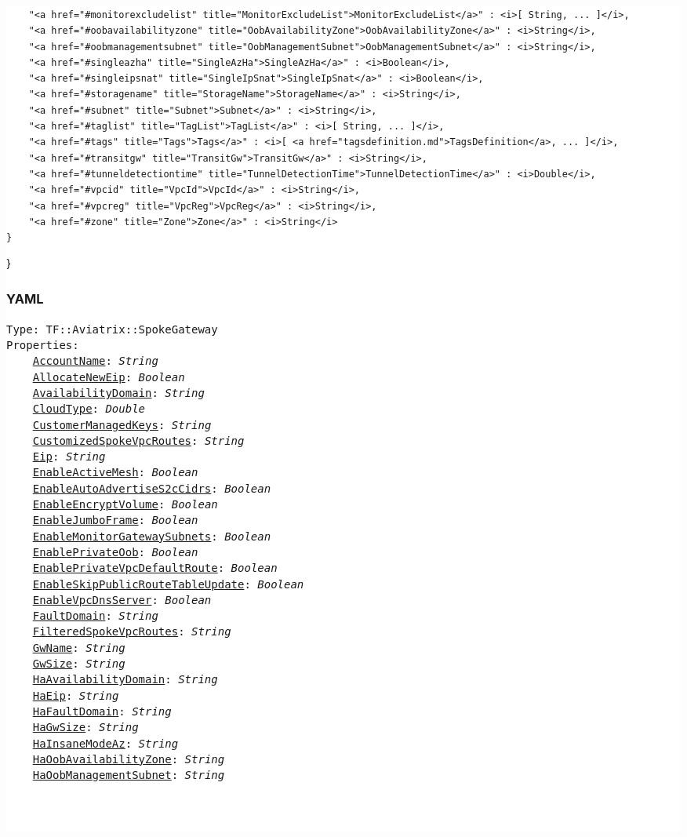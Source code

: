         "<a href="#monitorexcludelist" title="MonitorExcludeList">MonitorExcludeList</a>" : <i>[ String, ... ]</i>,
        "<a href="#oobavailabilityzone" title="OobAvailabilityZone">OobAvailabilityZone</a>" : <i>String</i>,
        "<a href="#oobmanagementsubnet" title="OobManagementSubnet">OobManagementSubnet</a>" : <i>String</i>,
        "<a href="#singleazha" title="SingleAzHa">SingleAzHa</a>" : <i>Boolean</i>,
        "<a href="#singleipsnat" title="SingleIpSnat">SingleIpSnat</a>" : <i>Boolean</i>,
        "<a href="#storagename" title="StorageName">StorageName</a>" : <i>String</i>,
        "<a href="#subnet" title="Subnet">Subnet</a>" : <i>String</i>,
        "<a href="#taglist" title="TagList">TagList</a>" : <i>[ String, ... ]</i>,
        "<a href="#tags" title="Tags">Tags</a>" : <i>[ <a href="tagsdefinition.md">TagsDefinition</a>, ... ]</i>,
        "<a href="#transitgw" title="TransitGw">TransitGw</a>" : <i>String</i>,
        "<a href="#tunneldetectiontime" title="TunnelDetectionTime">TunnelDetectionTime</a>" : <i>Double</i>,
        "<a href="#vpcid" title="VpcId">VpcId</a>" : <i>String</i>,
        "<a href="#vpcreg" title="VpcReg">VpcReg</a>" : <i>String</i>,
        "<a href="#zone" title="Zone">Zone</a>" : <i>String</i>
    }
}
</pre>

### YAML

<pre>
Type: TF::Aviatrix::SpokeGateway
Properties:
    <a href="#accountname" title="AccountName">AccountName</a>: <i>String</i>
    <a href="#allocateneweip" title="AllocateNewEip">AllocateNewEip</a>: <i>Boolean</i>
    <a href="#availabilitydomain" title="AvailabilityDomain">AvailabilityDomain</a>: <i>String</i>
    <a href="#cloudtype" title="CloudType">CloudType</a>: <i>Double</i>
    <a href="#customermanagedkeys" title="CustomerManagedKeys">CustomerManagedKeys</a>: <i>String</i>
    <a href="#customizedspokevpcroutes" title="CustomizedSpokeVpcRoutes">CustomizedSpokeVpcRoutes</a>: <i>String</i>
    <a href="#eip" title="Eip">Eip</a>: <i>String</i>
    <a href="#enableactivemesh" title="EnableActiveMesh">EnableActiveMesh</a>: <i>Boolean</i>
    <a href="#enableautoadvertises2ccidrs" title="EnableAutoAdvertiseS2cCidrs">EnableAutoAdvertiseS2cCidrs</a>: <i>Boolean</i>
    <a href="#enableencryptvolume" title="EnableEncryptVolume">EnableEncryptVolume</a>: <i>Boolean</i>
    <a href="#enablejumboframe" title="EnableJumboFrame">EnableJumboFrame</a>: <i>Boolean</i>
    <a href="#enablemonitorgatewaysubnets" title="EnableMonitorGatewaySubnets">EnableMonitorGatewaySubnets</a>: <i>Boolean</i>
    <a href="#enableprivateoob" title="EnablePrivateOob">EnablePrivateOob</a>: <i>Boolean</i>
    <a href="#enableprivatevpcdefaultroute" title="EnablePrivateVpcDefaultRoute">EnablePrivateVpcDefaultRoute</a>: <i>Boolean</i>
    <a href="#enableskippublicroutetableupdate" title="EnableSkipPublicRouteTableUpdate">EnableSkipPublicRouteTableUpdate</a>: <i>Boolean</i>
    <a href="#enablevpcdnsserver" title="EnableVpcDnsServer">EnableVpcDnsServer</a>: <i>Boolean</i>
    <a href="#faultdomain" title="FaultDomain">FaultDomain</a>: <i>String</i>
    <a href="#filteredspokevpcroutes" title="FilteredSpokeVpcRoutes">FilteredSpokeVpcRoutes</a>: <i>String</i>
    <a href="#gwname" title="GwName">GwName</a>: <i>String</i>
    <a href="#gwsize" title="GwSize">GwSize</a>: <i>String</i>
    <a href="#haavailabilitydomain" title="HaAvailabilityDomain">HaAvailabilityDomain</a>: <i>String</i>
    <a href="#haeip" title="HaEip">HaEip</a>: <i>String</i>
    <a href="#hafaultdomain" title="HaFaultDomain">HaFaultDomain</a>: <i>String</i>
    <a href="#hagwsize" title="HaGwSize">HaGwSize</a>: <i>String</i>
    <a href="#hainsanemodeaz" title="HaInsaneModeAz">HaInsaneModeAz</a>: <i>String</i>
    <a href="#haoobavailabilityzone" title="HaOobAvailabilityZone">HaOobAvailabilityZone</a>: <i>String</i>
    <a href="#haoobmanagementsubnet" title="HaOobManagementSubnet">HaOobManagementSubnet</a>: <i>String</i>